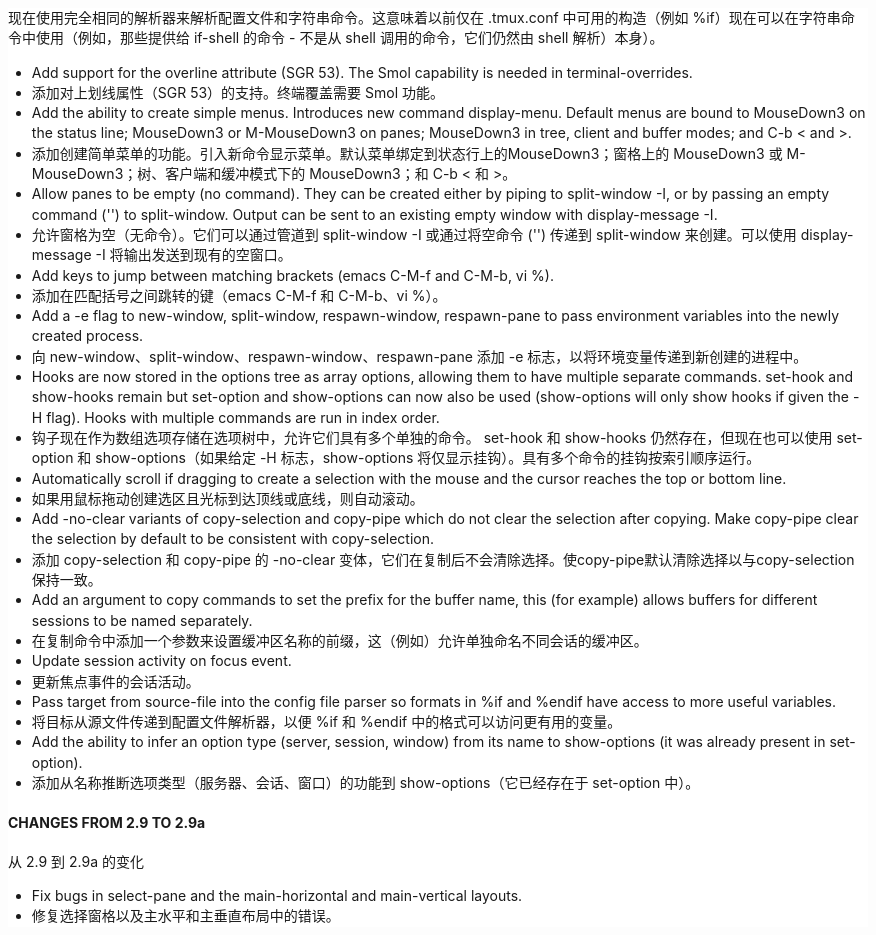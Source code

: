  现在使用完全相同的解析器来解析配置文件和字符串命令。这意味着以前仅在 .tmux.conf 中可用的构造（例如 %if）现在可以在字符串命令中使用（例如，那些提供给 if-shell 的命令 - 不是从 shell 调用的命令，它们仍然由 shell 解析）本身）。
* Add support for the overline attribute (SGR 53). The Smol capability is
  needed in terminal-overrides.
* 添加对上划线属性（SGR 53）的支持。终端覆盖需要 Smol 功能。
* Add the ability to create simple menus. Introduces new command
  display-menu. Default menus are bound to MouseDown3 on the status line;
  MouseDown3 or M-MouseDown3 on panes; MouseDown3 in tree, client and
  buffer modes; and C-b < and >.
* 添加创建简单菜单的功能。引入新命令显示菜单。默认菜单绑定到状态行上的MouseDown3；窗格上的 MouseDown3 或 M-MouseDown3；树、客户端和缓冲模式下的 MouseDown3；和 C-b < 和 >。
* Allow panes to be empty (no command). They can be created either by piping to
  split-window -I, or by passing an empty command ('') to split-window. Output
  can be sent to an existing empty window with display-message -I.
* 允许窗格为空（无命令）。它们可以通过管道到 split-window -I 或通过将空命令 ('') 传递到 split-window 来创建。可以使用 display-message -I 将输出发送到现有的空窗口。
* Add keys to jump between matching brackets (emacs C-M-f and C-M-b, vi %).
* 添加在匹配括号之间跳转的键（emacs C-M-f 和 C-M-b、vi %）。
* Add a -e flag to new-window, split-window, respawn-window, respawn-pane to
  pass environment variables into the newly created process.
* 向 new-window、split-window、respawn-window、respawn-pane 添加 -e 标志，以将环境变量传递到新创建的进程中。
* Hooks are now stored in the options tree as array options, allowing them to
  have multiple separate commands. set-hook and show-hooks remain but
  set-option and show-options can now also be used (show-options will only show
  hooks if given the -H flag). Hooks with multiple commands are run in index
  order.
* 钩子现在作为数组选项存储在选项树中，允许它们具有多个单独的命令。 set-hook 和 show-hooks 仍然存在，但现在也可以使用 set-option 和 show-options（如果给定 -H 标志，show-options 将仅显示挂钩）。具有多个命令的挂钩按索引顺序运行。
* Automatically scroll if dragging to create a selection with the mouse and the
  cursor reaches the top or bottom line.
* 如果用鼠标拖动创建选区且光标到达顶线或底线，则自动滚动。
* Add -no-clear variants of copy-selection and copy-pipe which do not clear the
  selection after copying. Make copy-pipe clear the selection by default to be
  consistent with copy-selection.
* 添加 copy-selection 和 copy-pipe 的 -no-clear 变体，它们在复制后不会清除选择。使copy-pipe默认清除选择以与copy-selection保持一致。
* Add an argument to copy commands to set the prefix for the buffer name, this
  (for example) allows buffers for different sessions to be named separately.
* 在复制命令中添加一个参数来设置缓冲区名称的前缀，这（例如）允许单独命名不同会话的缓冲区。
* Update session activity on focus event.
* 更新焦点事件的会话活动。
* Pass target from source-file into the config file parser so formats in %if
  and %endif have access to more useful variables.
* 将目标从源文件传递到配置文件解析器，以便 %if 和 %endif 中的格式可以访问更有用的变量。
* Add the ability to infer an option type (server, session, window) from its
  name to show-options (it was already present in set-option).
* 添加从名称推断选项类型（服务器、会话、窗口）的功能到 show-options（它已经存在于 set-option 中）。

#### CHANGES FROM 2.9 TO 2.9a
从 2.9 到 2.9a 的变化
* Fix bugs in select-pane and the main-horizontal and main-vertical layouts.
* 修复选择窗格以及主水平和主垂直布局中的错误。

